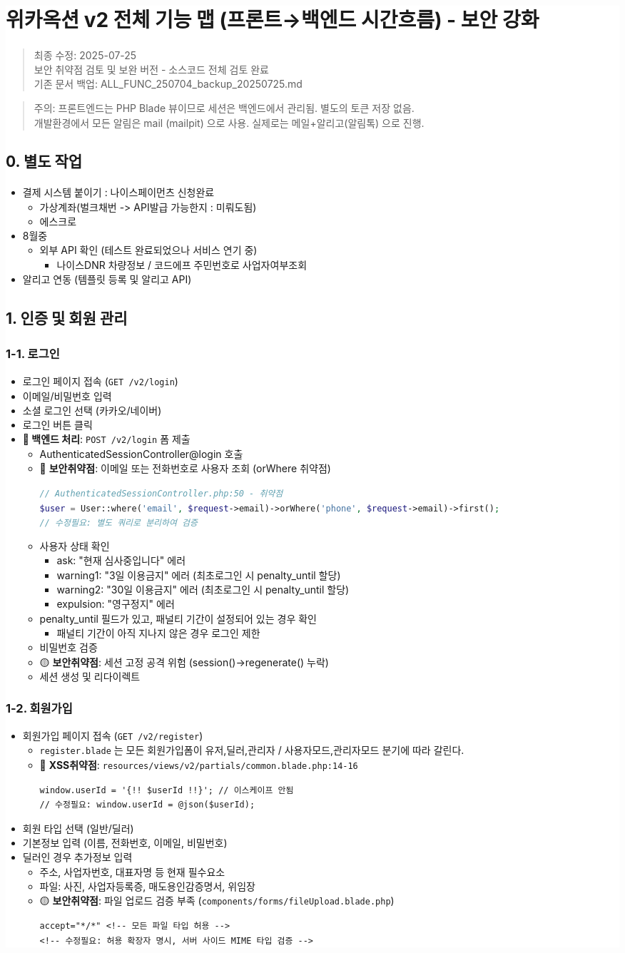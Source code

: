 # 위카옥션 v2 전체 기능 맵 (프론트→백엔드 시간흐름) - 보안 강화

> 최종 수정: 2025-07-25  
> 보안 취약점 검토 및 보완 버전 - 소스코드 전체 검토 완료  
> 기존 문서 백업: ALL_FUNC_250704_backup_20250725.md  

> 주의: 프론트엔드는 PHP Blade 뷰이므로 세션은 백엔드에서 관리됨. 별도의 토큰 저장 없음.  
> 개발환경에서 모든 알림은 mail (mailpit) 으로 사용. 실제로는 메일+알리고(알림톡) 으로 진행.

## 0. 별도 작업
- 결제 시스템 붙이기 : 나이스페이먼츠 신청완료
  - 가상계좌(벌크채번 -> API발급 가능한지 : 미뤄도됨)
  - 에스크로 
- 8월중
  - 외부 API 확인 (테스트 완료되었으나 서비스 연기 중)
    - 나이스DNR 차량정보 / 코드에프 주민번호로 사업자여부조회
- 알리고 연동 (템플릿 등록 및 알리고 API)

## 1. 인증 및 회원 관리

### 1-1. 로그인
- 로그인 페이지 접속 (`GET /v2/login`)
- 이메일/비밀번호 입력
- 소셜 로그인 선택 (카카오/네이버)
- 로그인 버튼 클릭
- **🔧 백엔드 처리**: `POST /v2/login` 폼 제출
  - AuthenticatedSessionController@login 호출
  - 🔴 **보안취약점**: 이메일 또는 전화번호로 사용자 조회 (orWhere 취약점)
    ```php
    // AuthenticatedSessionController.php:50 - 취약점
    $user = User::where('email', $request->email)->orWhere('phone', $request->email)->first();
    // 수정필요: 별도 쿼리로 분리하여 검증
    ```
  - 사용자 상태 확인
    - ask: "현재 심사중입니다" 에러
    - warning1: "3일 이용금지" 에러 (최초로그인 시 penalty_until 할당)
    - warning2: "30일 이용금지" 에러 (최초로그인 시 penalty_until 할당)
    - expulsion: "영구정지" 에러
  - penalty_until 필드가 있고, 패널티 기간이 설정되어 있는 경우 확인
    - 패널티 기간이 아직 지나지 않은 경우 로그인 제한
  - 비밀번호 검증
  - 🟡 **보안취약점**: 세션 고정 공격 위험 (session()->regenerate() 누락)
  - 세션 생성 및 리다이렉트

### 1-2. 회원가입
- 회원가입 페이지 접속 (`GET /v2/register`)
  - `register.blade` 는 모든 회원가입폼이 유저,딜러,관리자 / 사용자모드,관리자모드 분기에 따라 갈린다.
  - 🔴 **XSS취약점**: `resources/views/v2/partials/common.blade.php:14-16`
    ```blade
    window.userId = '{!! $userId !!}'; // 이스케이프 안됨
    // 수정필요: window.userId = @json($userId);
    ```
- 회원 타입 선택 (일반/딜러)
- 기본정보 입력 (이름, 전화번호, 이메일, 비밀번호)
- 딜러인 경우 추가정보 입력
  - 주소, 사업자번호, 대표자명 등 현재 필수요소
  - 파일: 사진, 사업자등록증, 매도용인감증명서, 위임장
  - 🟡 **보안취약점**: 파일 업로드 검증 부족 (`components/forms/fileUpload.blade.php`)
    ```blade
    accept="*/*" <!-- 모든 파일 타입 허용 -->
    <!-- 수정필요: 허용 확장자 명시, 서버 사이드 MIME 타입 검증 -->